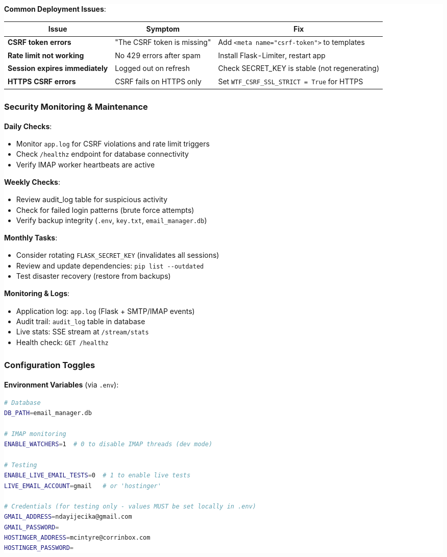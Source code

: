 **Common Deployment Issues**:

| Issue | Symptom | Fix |
|-------|---------|-----|
| **CSRF token errors** | "The CSRF token is missing" | Add `<meta name="csrf-token">` to templates |
| **Rate limit not working** | No 429 errors after spam | Install Flask-Limiter, restart app |
| **Session expires immediately** | Logged out on refresh | Check SECRET_KEY is stable (not regenerating) |
| **HTTPS CSRF errors** | CSRF fails on HTTPS only | Set `WTF_CSRF_SSL_STRICT = True` for HTTPS |

### Security Monitoring & Maintenance

**Daily Checks**:
- Monitor `app.log` for CSRF violations and rate limit triggers
- Check `/healthz` endpoint for database connectivity
- Verify IMAP worker heartbeats are active

**Weekly Checks**:
- Review audit_log table for suspicious activity
- Check for failed login patterns (brute force attempts)
- Verify backup integrity (`.env`, `key.txt`, `email_manager.db`)

**Monthly Tasks**:
- Consider rotating `FLASK_SECRET_KEY` (invalidates all sessions)
- Review and update dependencies: `pip list --outdated`
- Test disaster recovery (restore from backups)

**Monitoring & Logs**:
- Application log: `app.log` (Flask + SMTP/IMAP events)
- Audit trail: `audit_log` table in database
- Live stats: SSE stream at `/stream/stats`
- Health check: `GET /healthz`

### Configuration Toggles

**Environment Variables** (via `.env`):
```bash
# Database
DB_PATH=email_manager.db

# IMAP monitoring
ENABLE_WATCHERS=1  # 0 to disable IMAP threads (dev mode)

# Testing
ENABLE_LIVE_EMAIL_TESTS=0  # 1 to enable live tests
LIVE_EMAIL_ACCOUNT=gmail   # or 'hostinger'

# Credentials (for testing only - values MUST be set locally in .env)
GMAIL_ADDRESS=ndayijecika@gmail.com
GMAIL_PASSWORD=
HOSTINGER_ADDRESS=mcintyre@corrinbox.com
HOSTINGER_PASSWORD=
```
